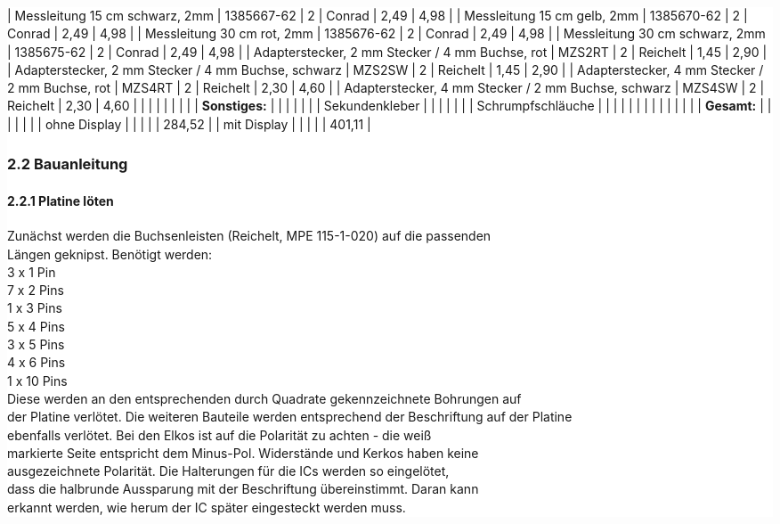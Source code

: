 | Messleitung 15 cm schwarz, 2mm | 1385667-62 | 2 | Conrad | 2,49 | 4,98 |
| Messleitung 15 cm gelb, 2mm | 1385670-62 | 2 | Conrad | 2,49 | 4,98 |
| Messleitung 30 cm rot, 2mm | 1385676-62 | 2 | Conrad | 2,49 | 4,98 |
| Messleitung 30 cm schwarz, 2mm | 1385675-62 | 2 | Conrad | 2,49 | 4,98 |
| Adapterstecker, 2 mm Stecker / 4 mm Buchse, rot | MZS2RT | 2 | Reichelt | 1,45 | 2,90 |
| Adapterstecker, 2 mm Stecker / 4 mm Buchse, schwarz | MZS2SW | 2 | Reichelt | 1,45 | 2,90 |
| Adapterstecker, 4 mm Stecker / 2 mm Buchse, rot | MZS4RT | 2 | Reichelt | 2,30 | 4,60 |
| Adapterstecker, 4 mm Stecker / 2 mm Buchse, schwarz | MZS4SW | 2 | Reichelt | 2,30 | 4,60 |
|  |  |  |  |  |  |
| **Sonstiges:** |  |  |  |  |  |
| Sekundenkleber |  |  |  |  |  |
| Schrumpfschläuche |  |  |  |  |  |
|  |  |  |  |  |  |
| **Gesamt:** |  |  |  |  |  |
| ohne Display |  |  |  |  | 284,52 |
| mit Display |  |  |  |  | 401,11 |


<a name="bauanleitung"></a>
### 2.2 Bauanleitung


<a name="platineloeten"></a>
#### 2.2.1 Platine löten

Zunächst werden die Buchsenleisten (Reichelt, MPE 115-1-020) auf die passenden\
Längen geknipst. Benötigt werden:\
 3 x 1 Pin\
 7 x 2 Pins\
 1 x 3 Pins\
 5 x 4 Pins\
 3 x 5 Pins\
 4 x 6 Pins\
 1 x 10 Pins\
Diese werden an den entsprechenden durch Quadrate gekennzeichnete Bohrungen auf\
der Platine verlötet.
Die weiteren Bauteile werden entsprechend der Beschriftung auf der Platine\
ebenfalls verlötet. Bei den Elkos ist auf die Polarität zu achten - die weiß\
markierte Seite entspricht dem Minus-Pol. Widerstände und Kerkos haben keine\
ausgezeichnete Polarität. Die Halterungen für die ICs werden so eingelötet,\
dass die halbrunde Aussparung mit der Beschriftung übereinstimmt. Daran kann\
erkannt werden, wie herum der IC später eingesteckt werden muss.
